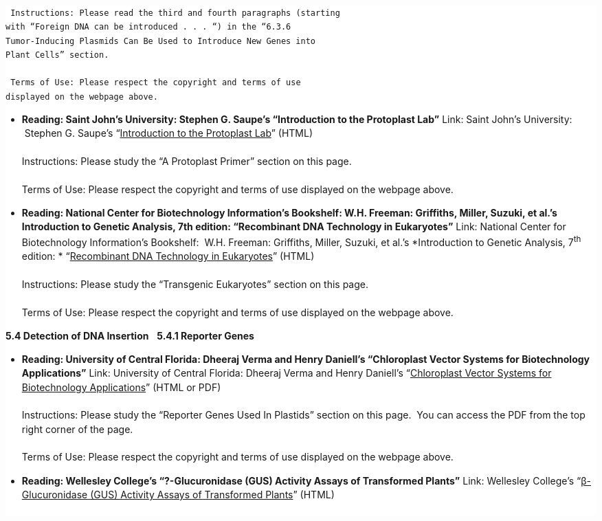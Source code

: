      Instructions: Please read the third and fourth paragraphs (starting
    with “Foreign DNA can be introduced . . . “) in the “6.3.6
    Tumor-Inducing Plasmids Can Be Used to Introduce New Genes into
    Plant Cells” section.  
        
     Terms of Use: Please respect the copyright and terms of use
    displayed on the webpage above.

-   **Reading: Saint John’s University: Stephen G. Saupe’s “Introduction
    to the Protoplast Lab”**
    Link: Saint John’s University:  Stephen G. Saupe’s “[Introduction to
    the Protoplast
    Lab](http://employees.csbsju.edu/ssaupe/biol327/Lab/protoplast/protoplast_introduction.htm)”
    (HTML)  
        
     Instructions: Please study the “A Protoplast Primer” section on
    this page.  
        
     Terms of Use: Please respect the copyright and terms of use
    displayed on the webpage above.

-   **Reading: National Center for Biotechnology Information’s
    Bookshelf: W.H. Freeman: Griffiths, Miller, Suzuki, et al.’s
    Introduction to Genetic Analysis, 7th edition: “Recombinant DNA
    Technology in Eukaryotes”**
    Link: National Center for Biotechnology Information’s Bookshelf:
     W.H. Freeman: Griffiths, Miller, Suzuki, et al.’s *Introduction to
    Genetic Analysis, 7<sup>th</sup> edition: * “[Recombinant DNA
    Technology in
    Eukaryotes](http://www.ncbi.nlm.nih.gov/books/NBK22002/)” (HTML)  
        
     Instructions: Please study the “Transgenic Eukaryotes” section on
    this page.  
        
     Terms of Use: Please respect the copyright and terms of use
    displayed on the webpage above.

**5.4 Detection of DNA Insertion** <span id="5.4"></span> 
**5.4.1 Reporter Genes** <span id="5.4.1"></span> 
-   **Reading: University of Central Florida: Dheeraj Verma and Henry
    Daniell’s “Chloroplast Vector Systems for Biotechnology
    Applications”**
    Link: University of Central Florida: Dheeraj Verma and Henry
    Daniell’s “[Chloroplast Vector Systems for Biotechnology
    Applications](http://www.ncbi.nlm.nih.gov/pmc/articles/PMC2151729/)”
    (HTML or PDF)  
        
     Instructions: Please study the “Reporter Genes Used In Plastids”
    section on this page.  You can access the PDF from the top right
    corner of the page.  
        
     Terms of Use: Please respect the copyright and terms of use
    displayed on the webpage above.

-   **Reading: Wellesley College’s “?-Glucuronidase (GUS) Activity
    Assays of Transformed Plants”**
    Link: Wellesley College’s “[β-Glucuronidase (GUS) Activity Assays of
    Transformed
    Plants](http://openwetware.org/wiki/BISC_219/2009:_Mod_3_Experiment_2_Assaying_the_transgenic_plants)”
    (HTML)  
        